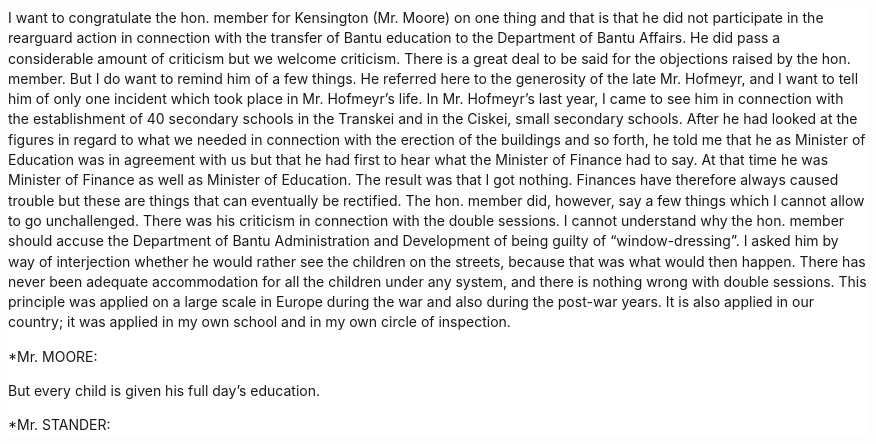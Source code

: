 <p>I want to congratulate the hon. member for Kensington (Mr. Moore) on one thing and that is that he did not participate in the rearguard action in connection with the transfer of Bantu education to the Department of Bantu Affairs. He did pass a considerable amount of criticism but we welcome criticism. There is a great deal to be said for the objections raised by the hon. member. But I do want to remind him of a few things. He referred here to the generosity of the late Mr. Hofmeyr, and I want to tell him of only one incident which took place in Mr. Hofmeyr&#x2019;s life. In Mr. Hofmeyr&#x2019;s last year, I came to see him in connection with the establishment of 40 secondary schools in the Transkei and in the Ciskei, small secondary schools. After he had looked at the figures in regard to what we needed in connection with the erection of the buildings and so forth, he told me that he as Minister of Education was in agreement with us but that he had first to hear what the Minister of Finance had to say. At that time he was Minister of Finance as well as Minister of Education. The result was that I got nothing. Finances have therefore always caused trouble but these are things that can eventually be rectified. The hon. member did, however, say a few things which I cannot allow to go unchallenged. There was his criticism in connection with the double sessions. I cannot understand why the hon. member should accuse the Department of Bantu Administration and Development of being guilty of &#x201C;window-dressing&#x201D;. I asked him by way of interjection whether he would rather see the children on the streets, because that was what would then happen. There has never been adequate accommodation for all the children under any system, and there is nothing wrong with double sessions. This principle was applied on a large scale in Europe during the war and also during the post-war years. It is also applied in our country; it was applied in my own school and in my own circle of inspection.</p>

</speech>

<speech by="#moore">

<from>*Mr. <person refersTo="hansard_za">MOORE</person>:</from>

<p>But every child is given his full day&#x2019;s education.</p>

</speech>

<speech by="#stander">

<from>*Mr. <person refersTo="hansard_za">STANDER</person>:</from>
